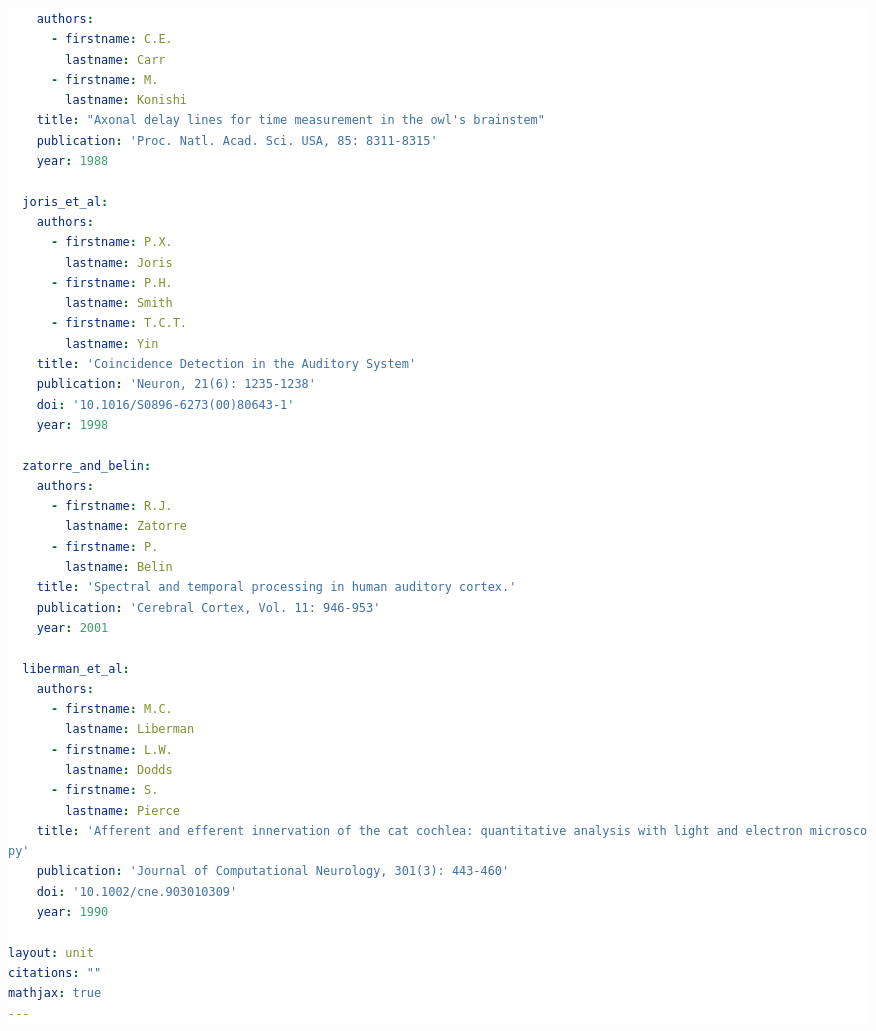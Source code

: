 ```yaml
    authors: 
      - firstname: C.E.
        lastname: Carr
      - firstname: M. 
        lastname: Konishi
    title: "Axonal delay lines for time measurement in the owl's brainstem"
    publication: 'Proc. Natl. Acad. Sci. USA, 85: 8311-8315'
    year: 1988

  joris_et_al:
    authors: 
      - firstname: P.X.
        lastname: Joris
      - firstname: P.H.
        lastname: Smith
      - firstname: T.C.T.
        lastname: Yin
    title: 'Coincidence Detection in the Auditory System'
    publication: 'Neuron, 21(6): 1235-1238'
    doi: '10.1016/S0896-6273(00)80643-1'
    year: 1998
    
  zatorre_and_belin:
    authors: 
      - firstname: R.J.
        lastname: Zatorre
      - firstname: P.
        lastname: Belin
    title: 'Spectral and temporal processing in human auditory cortex.'
    publication: 'Cerebral Cortex, Vol. 11: 946-953'
    year: 2001

  liberman_et_al:
    authors: 
      - firstname: M.C.
        lastname: Liberman
      - firstname: L.W.
        lastname: Dodds
      - firstname: S.
        lastname: Pierce
    title: 'Afferent and efferent innervation of the cat cochlea: quantitative analysis with light and electron microscopy'
    publication: 'Journal of Computational Neurology, 301(3): 443-460'
    doi: '10.1002/cne.903010309'
    year: 1990

layout: unit
citations: ""
mathjax: true
---
```
